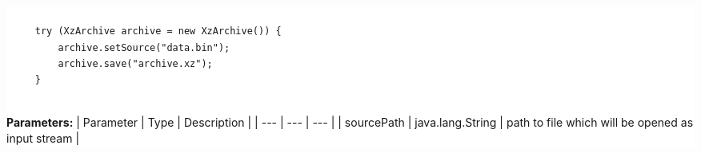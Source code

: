 ```

     try (XzArchive archive = new XzArchive()) {
         archive.setSource("data.bin");
         archive.save("archive.xz");
     }
 
```



**Parameters:**
| Parameter | Type | Description |
| --- | --- | --- |
| sourcePath | java.lang.String | path to file which will be opened as input stream |

